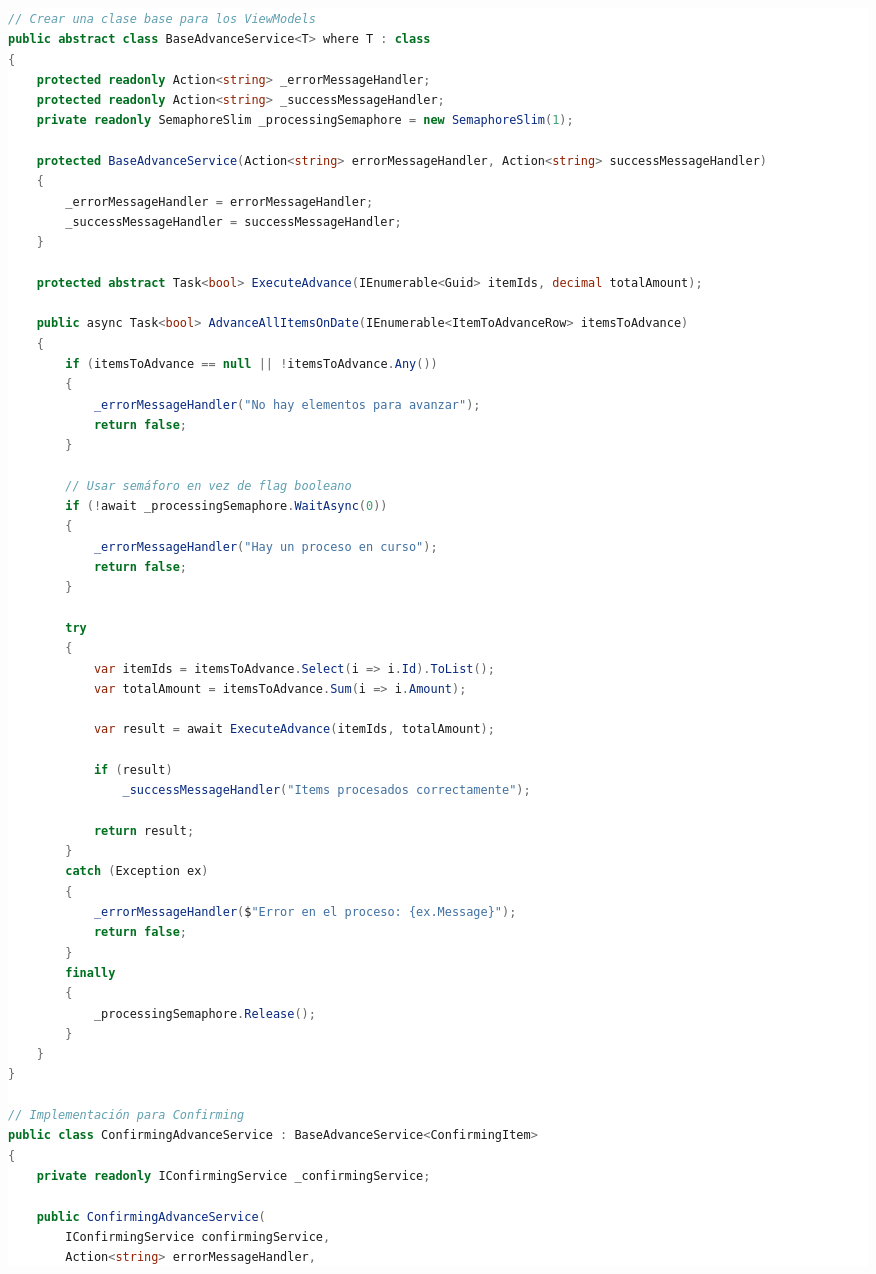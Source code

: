 ```csharp
// Crear una clase base para los ViewModels
public abstract class BaseAdvanceService<T> where T : class
{
    protected readonly Action<string> _errorMessageHandler;
    protected readonly Action<string> _successMessageHandler;
    private readonly SemaphoreSlim _processingSemaphore = new SemaphoreSlim(1);
    
    protected BaseAdvanceService(Action<string> errorMessageHandler, Action<string> successMessageHandler)
    {
        _errorMessageHandler = errorMessageHandler;
        _successMessageHandler = successMessageHandler;
    }
    
    protected abstract Task<bool> ExecuteAdvance(IEnumerable<Guid> itemIds, decimal totalAmount);
    
    public async Task<bool> AdvanceAllItemsOnDate(IEnumerable<ItemToAdvanceRow> itemsToAdvance)
    {
        if (itemsToAdvance == null || !itemsToAdvance.Any())
        {
            _errorMessageHandler("No hay elementos para avanzar");
            return false;
        }
        
        // Usar semáforo en vez de flag booleano
        if (!await _processingSemaphore.WaitAsync(0))
        {
            _errorMessageHandler("Hay un proceso en curso");
            return false;
        }
        
        try
        {
            var itemIds = itemsToAdvance.Select(i => i.Id).ToList();
            var totalAmount = itemsToAdvance.Sum(i => i.Amount);
            
            var result = await ExecuteAdvance(itemIds, totalAmount);
            
            if (result)
                _successMessageHandler("Items procesados correctamente");
                
            return result;
        }
        catch (Exception ex)
        {
            _errorMessageHandler($"Error en el proceso: {ex.Message}");
            return false;
        }
        finally
        {
            _processingSemaphore.Release();
        }
    }
}

// Implementación para Confirming
public class ConfirmingAdvanceService : BaseAdvanceService<ConfirmingItem>
{
    private readonly IConfirmingService _confirmingService;
    
    public ConfirmingAdvanceService(
        IConfirmingService confirmingService,
        Action<string> errorMessageHandler, 
```
